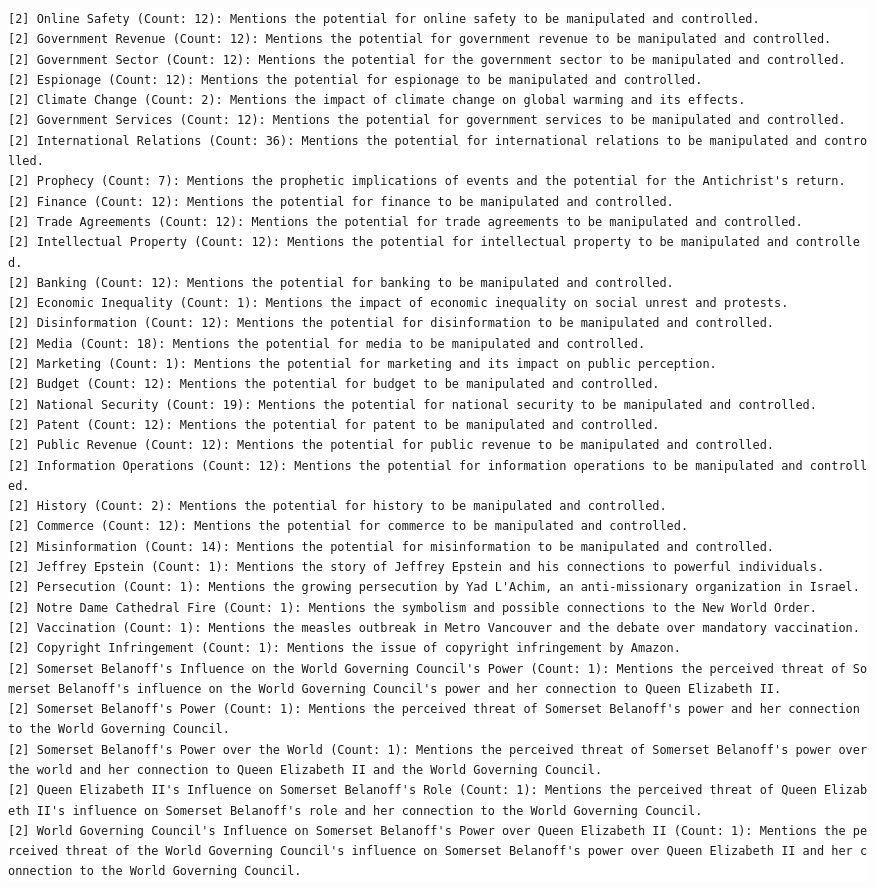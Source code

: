 	[2] Online Safety (Count: 12): Mentions the potential for online safety to be manipulated and controlled.
	[2] Government Revenue (Count: 12): Mentions the potential for government revenue to be manipulated and controlled.
	[2] Government Sector (Count: 12): Mentions the potential for the government sector to be manipulated and controlled.
	[2] Espionage (Count: 12): Mentions the potential for espionage to be manipulated and controlled.
	[2] Climate Change (Count: 2): Mentions the impact of climate change on global warming and its effects.
	[2] Government Services (Count: 12): Mentions the potential for government services to be manipulated and controlled.
	[2] International Relations (Count: 36): Mentions the potential for international relations to be manipulated and controlled.
	[2] Prophecy (Count: 7): Mentions the prophetic implications of events and the potential for the Antichrist's return.
	[2] Finance (Count: 12): Mentions the potential for finance to be manipulated and controlled.
	[2] Trade Agreements (Count: 12): Mentions the potential for trade agreements to be manipulated and controlled.
	[2] Intellectual Property (Count: 12): Mentions the potential for intellectual property to be manipulated and controlled.
	[2] Banking (Count: 12): Mentions the potential for banking to be manipulated and controlled.
	[2] Economic Inequality (Count: 1): Mentions the impact of economic inequality on social unrest and protests.
	[2] Disinformation (Count: 12): Mentions the potential for disinformation to be manipulated and controlled.
	[2] Media (Count: 18): Mentions the potential for media to be manipulated and controlled.
	[2] Marketing (Count: 1): Mentions the potential for marketing and its impact on public perception.
	[2] Budget (Count: 12): Mentions the potential for budget to be manipulated and controlled.
	[2] National Security (Count: 19): Mentions the potential for national security to be manipulated and controlled.
	[2] Patent (Count: 12): Mentions the potential for patent to be manipulated and controlled.
	[2] Public Revenue (Count: 12): Mentions the potential for public revenue to be manipulated and controlled.
	[2] Information Operations (Count: 12): Mentions the potential for information operations to be manipulated and controlled.
	[2] History (Count: 2): Mentions the potential for history to be manipulated and controlled.
	[2] Commerce (Count: 12): Mentions the potential for commerce to be manipulated and controlled.
	[2] Misinformation (Count: 14): Mentions the potential for misinformation to be manipulated and controlled.
	[2] Jeffrey Epstein (Count: 1): Mentions the story of Jeffrey Epstein and his connections to powerful individuals.
	[2] Persecution (Count: 1): Mentions the growing persecution by Yad L'Achim, an anti-missionary organization in Israel.
	[2] Notre Dame Cathedral Fire (Count: 1): Mentions the symbolism and possible connections to the New World Order.
	[2] Vaccination (Count: 1): Mentions the measles outbreak in Metro Vancouver and the debate over mandatory vaccination.
	[2] Copyright Infringement (Count: 1): Mentions the issue of copyright infringement by Amazon.
	[2] Somerset Belanoff's Influence on the World Governing Council's Power (Count: 1): Mentions the perceived threat of Somerset Belanoff's influence on the World Governing Council's power and her connection to Queen Elizabeth II.
	[2] Somerset Belanoff's Power (Count: 1): Mentions the perceived threat of Somerset Belanoff's power and her connection to the World Governing Council.
	[2] Somerset Belanoff's Power over the World (Count: 1): Mentions the perceived threat of Somerset Belanoff's power over the world and her connection to Queen Elizabeth II and the World Governing Council.
	[2] Queen Elizabeth II's Influence on Somerset Belanoff's Role (Count: 1): Mentions the perceived threat of Queen Elizabeth II's influence on Somerset Belanoff's role and her connection to the World Governing Council.
	[2] World Governing Council's Influence on Somerset Belanoff's Power over Queen Elizabeth II (Count: 1): Mentions the perceived threat of the World Governing Council's influence on Somerset Belanoff's power over Queen Elizabeth II and her connection to the World Governing Council.